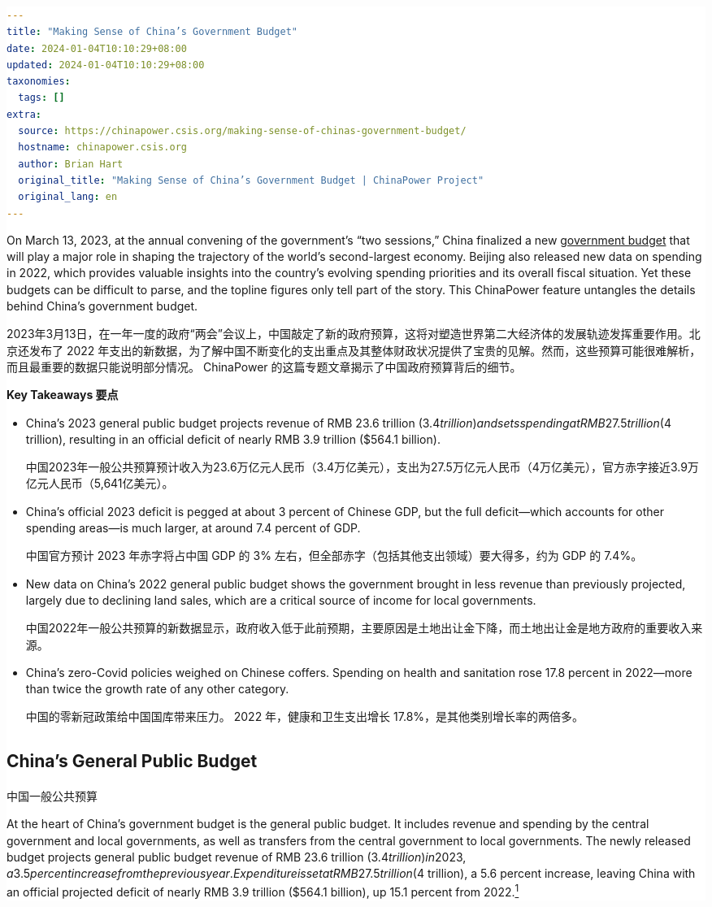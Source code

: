 ```yaml
---
title: "Making Sense of China’s Government Budget"
date: 2024-01-04T10:10:29+08:00
updated: 2024-01-04T10:10:29+08:00
taxonomies:
  tags: []
extra:
  source: https://chinapower.csis.org/making-sense-of-chinas-government-budget/
  hostname: chinapower.csis.org
  author: Brian Hart
  original_title: "Making Sense of China’s Government Budget | ChinaPower Project"
  original_lang: en
---
```


On March 13, 2023, at the annual convening of the government’s “two sessions,” China finalized a new [government budget](https://english.news.cn/20230315/4fdad960c6124600973b579b7ed09a8b/c.html) that will play a major role in shaping the trajectory of the world’s second-largest economy. Beijing also released new data on spending in 2022, which provides valuable insights into the country’s evolving spending priorities and its overall fiscal situation. Yet these budgets can be difficult to parse, and the topline figures only tell part of the story. This ChinaPower feature untangles the details behind China’s government budget.  

2023年3月13日，在一年一度的政府“两会”会议上，中国敲定了新的政府预算，这将对塑造世界第二大经济体的发展轨迹发挥重要作用。北京还发布了 2022 年支出的新数据，为了解中国不断变化的支出重点及其整体财政状况提供了宝贵的见解。然而，这些预算可能很难解析，而且最重要的数据只能说明部分情况。 ChinaPower 的这篇专题文章揭示了中国政府预算背后的细节。

**Key Takeaways 要点**

-   China’s 2023 general public budget projects revenue of RMB 23.6 trillion ($3.4 trillion) and sets spending at RMB 27.5 trillion ($4 trillion), resulting in an official deficit of nearly RMB 3.9 trillion ($564.1 billion).  
    
    中国2023年一般公共预算预计收入为23.6万亿元人民币（3.4万亿美元），支出为27.5万亿元人民币（4万亿美元），官方赤字接近3.9万亿元人民币（5,641亿美元）。
-   China’s official 2023 deficit is pegged at about 3 percent of Chinese GDP, but the full deficit—which accounts for other spending areas—is much larger, at around 7.4 percent of GDP.  
    
    中国官方预计 2023 年赤字将占中国 GDP 的 3% 左右，但全部赤字（包括其他支出领域）要大得多，约为 GDP 的 7.4%。
-   New data on China’s 2022 general public budget shows the government brought in less revenue than previously projected, largely due to declining land sales, which are a critical source of income for local governments.  
    
    中国2022年一般公共预算的新数据显示，政府收入低于此前预期，主要原因是土地出让金下降，而土地出让金是地方政府的重要收入来源。
-   China’s zero-Covid policies weighed on Chinese coffers. Spending on health and sanitation rose 17.8 percent in 2022—more than twice the growth rate of any other category.  
    
    中国的零新冠政策给中国国库带来压力。 2022 年，健康和卫生支出增长 17.8%，是其他类别增长率的两倍多。

## China’s General Public Budget  

中国一般公共预算

At the heart of China’s government budget is the general public budget. It includes revenue and spending by the central government and local governments, as well as transfers from the central government to local governments. The newly released budget projects general public budget revenue of RMB 23.6 trillion ($3.4 trillion) in 2023, a 3.5 percent increase from the previous year. Expenditure is set at RMB 27.5 trillion ($4 trillion), a 5.6 percent increase, leaving China with an official projected deficit of nearly RMB 3.9 trillion ($564.1 billion), up 15.1 percent from 2022.[<sup data-immersive-translate-walked="654244f4-edca-44f7-8f45-13107b251845">1</sup>](https://chinapower.csis.org/making-sense-of-chinas-government-budget/#easy-footnote-bottom-1-8751)  
